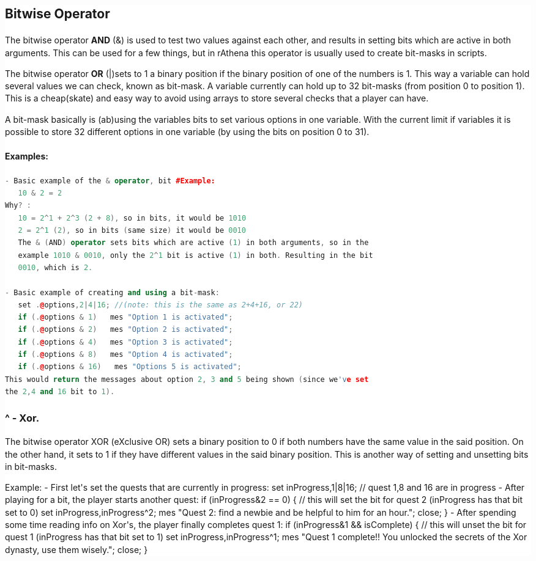 
## Bitwise Operator

The bitwise operator **AND** (&) is used to test two values against each other,
and results in setting bits which are active in both arguments. This can
be used for a few things, but in rAthena this operator is usually used to
create bit-masks in scripts.

The bitwise operator **OR** (|)sets to 1 a binary position if the binary position
of one of the numbers is 1. This way a variable can hold several values we can check,
known as bit-mask. A variable currently can hold up to 32 bit-masks (from position 0
to position 1). This is a cheap(skate) and easy way to avoid using arrays to store several checks
that a player can have.

A bit-mask basically is (ab)using the variables bits to set various options in
one variable. With the current limit if variables it is possible to store 32
different options in one variable (by using the bits on position 0 to 31).

#### Examples:
```cpp
- Basic example of the & operator, bit #Example:
   10 & 2 = 2
Why? :
   10 = 2^1 + 2^3 (2 + 8), so in bits, it would be 1010
   2 = 2^1 (2), so in bits (same size) it would be 0010
   The & (AND) operator sets bits which are active (1) in both arguments, so in the
   example 1010 & 0010, only the 2^1 bit is active (1) in both. Resulting in the bit
   0010, which is 2.

- Basic example of creating and using a bit-mask:
   set .@options,2|4|16; //(note: this is the same as 2+4+16, or 22)
   if (.@options & 1)   mes "Option 1 is activated";
   if (.@options & 2)   mes "Option 2 is activated";
   if (.@options & 4)   mes "Option 3 is activated";
   if (.@options & 8)   mes "Option 4 is activated";
   if (.@options & 16)   mes "Options 5 is activated";
This would return the messages about option 2, 3 and 5 being shown (since we've set
the 2,4 and 16 bit to 1).
```


### ^  - Xor.
The bitwise operator XOR (eXclusive OR) sets a binary position to 0 if both
numbers have the same value in the said position. On the other hand, it
sets to 1 if they have different values in the said binary position.
This is another way of setting and unsetting bits in bit-masks.

 Example:
	- First let's set the quests that are currently in progress:
		set inProgress,1|8|16; // quest 1,8 and 16 are in progress
	- After playing for a bit, the player starts another quest:
		if (inProgress&2 == 0) {
			// this will set the bit for quest 2 (inProgress has that bit set to 0)
			set inProgress,inProgress^2;
			mes "Quest 2: find a newbie and be helpful to him for an hour.";
			close;
		}
	- After spending some time reading info on Xor's, the player finally completes quest 1:
		if (inProgress&1 && isComplete) {
			// this will unset the bit for quest 1 (inProgress has that bit set to 1)
			set inProgress,inProgress^1;
			mes "Quest 1 complete!! You unlocked the secrets of the Xor dynasty, use them wisely.";
			close;
		}
